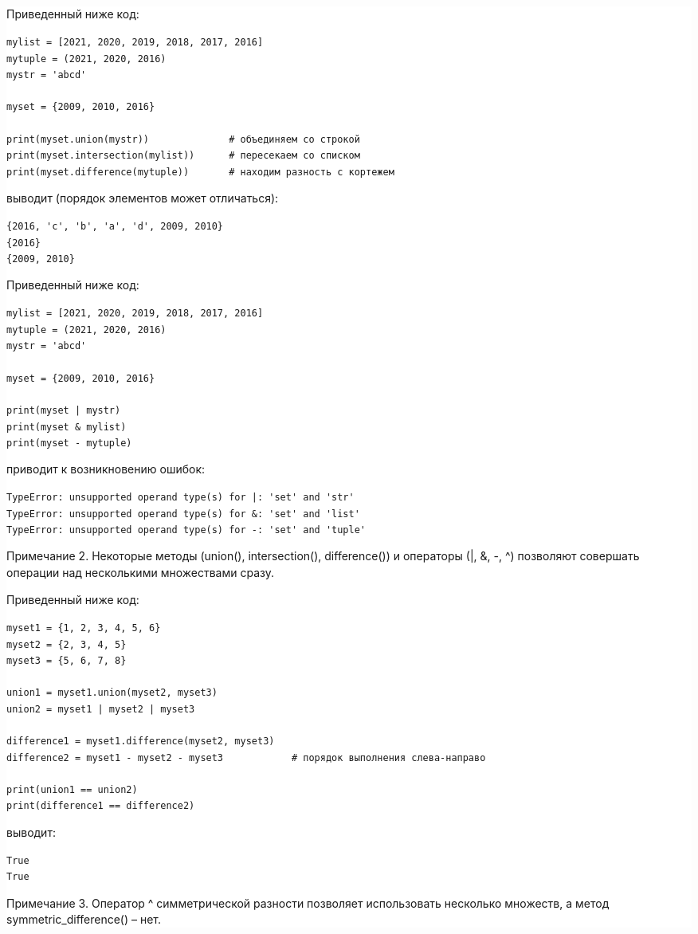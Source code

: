 Приведенный ниже код:

    mylist = [2021, 2020, 2019, 2018, 2017, 2016]
    mytuple = (2021, 2020, 2016)
    mystr = 'abcd'

    myset = {2009, 2010, 2016}

    print(myset.union(mystr))              # объединяем со строкой
    print(myset.intersection(mylist))      # пересекаем со списком
    print(myset.difference(mytuple))       # находим разность с кортежем

выводит (порядок элементов может отличаться):

    {2016, 'c', 'b', 'a', 'd', 2009, 2010}
    {2016}
    {2009, 2010}

Приведенный ниже код:

    mylist = [2021, 2020, 2019, 2018, 2017, 2016]
    mytuple = (2021, 2020, 2016)
    mystr = 'abcd'

    myset = {2009, 2010, 2016}

    print(myset | mystr)
    print(myset & mylist)
    print(myset - mytuple)

приводит к возникновению ошибок:

    TypeError: unsupported operand type(s) for |: 'set' and 'str'
    TypeError: unsupported operand type(s) for &: 'set' and 'list'
    TypeError: unsupported operand type(s) for -: 'set' and 'tuple'

Примечание 2. Некоторые методы (union(), intersection(), difference()) и операторы (|, &, -, ^) позволяют совершать операции над несколькими множествами сразу.

Приведенный ниже код:

    myset1 = {1, 2, 3, 4, 5, 6}
    myset2 = {2, 3, 4, 5}
    myset3 = {5, 6, 7, 8}

    union1 = myset1.union(myset2, myset3)
    union2 = myset1 | myset2 | myset3

    difference1 = myset1.difference(myset2, myset3)
    difference2 = myset1 - myset2 - myset3            # порядок выполнения слева-направо

    print(union1 == union2)
    print(difference1 == difference2)

выводит:

    True
    True

Примечание 3. Оператор ^ симметрической разности позволяет использовать несколько множеств, а метод symmetric_difference() – нет.
